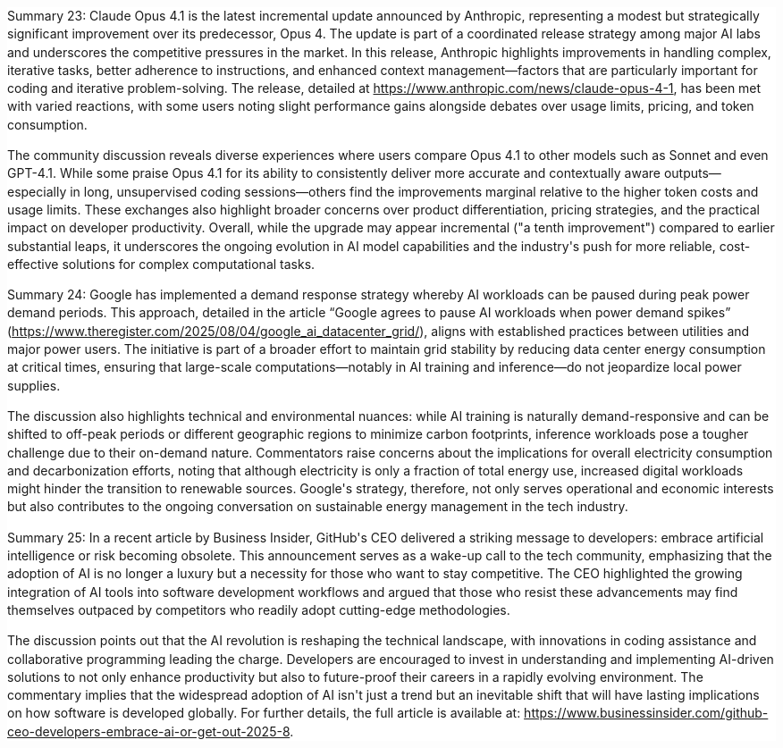Summary 23:
Claude Opus 4.1 is the latest incremental update announced by Anthropic, representing a modest but strategically significant improvement over its predecessor, Opus 4. The update is part of a coordinated release strategy among major AI labs and underscores the competitive pressures in the market. In this release, Anthropic highlights improvements in handling complex, iterative tasks, better adherence to instructions, and enhanced context management—factors that are particularly important for coding and iterative problem-solving. The release, detailed at https://www.anthropic.com/news/claude-opus-4-1, has been met with varied reactions, with some users noting slight performance gains alongside debates over usage limits, pricing, and token consumption.

The community discussion reveals diverse experiences where users compare Opus 4.1 to other models such as Sonnet and even GPT-4.1. While some praise Opus 4.1 for its ability to consistently deliver more accurate and contextually aware outputs—especially in long, unsupervised coding sessions—others find the improvements marginal relative to the higher token costs and usage limits. These exchanges also highlight broader concerns over product differentiation, pricing strategies, and the practical impact on developer productivity. Overall, while the upgrade may appear incremental ("a tenth improvement") compared to earlier substantial leaps, it underscores the ongoing evolution in AI model capabilities and the industry's push for more reliable, cost-effective solutions for complex computational tasks.

Summary 24:
Google has implemented a demand response strategy whereby AI workloads can be paused during peak power demand periods. This approach, detailed in the article “Google agrees to pause AI workloads when power demand spikes” (https://www.theregister.com/2025/08/04/google_ai_datacenter_grid/), aligns with established practices between utilities and major power users. The initiative is part of a broader effort to maintain grid stability by reducing data center energy consumption at critical times, ensuring that large-scale computations—notably in AI training and inference—do not jeopardize local power supplies.

The discussion also highlights technical and environmental nuances: while AI training is naturally demand-responsive and can be shifted to off-peak periods or different geographic regions to minimize carbon footprints, inference workloads pose a tougher challenge due to their on-demand nature. Commentators raise concerns about the implications for overall electricity consumption and decarbonization efforts, noting that although electricity is only a fraction of total energy use, increased digital workloads might hinder the transition to renewable sources. Google's strategy, therefore, not only serves operational and economic interests but also contributes to the ongoing conversation on sustainable energy management in the tech industry.

Summary 25:
In a recent article by Business Insider, GitHub's CEO delivered a striking message to developers: embrace artificial intelligence or risk becoming obsolete. This announcement serves as a wake-up call to the tech community, emphasizing that the adoption of AI is no longer a luxury but a necessity for those who want to stay competitive. The CEO highlighted the growing integration of AI tools into software development workflows and argued that those who resist these advancements may find themselves outpaced by competitors who readily adopt cutting-edge methodologies.

The discussion points out that the AI revolution is reshaping the technical landscape, with innovations in coding assistance and collaborative programming leading the charge. Developers are encouraged to invest in understanding and implementing AI-driven solutions to not only enhance productivity but also to future-proof their careers in a rapidly evolving environment. The commentary implies that the widespread adoption of AI isn't just a trend but an inevitable shift that will have lasting implications on how software is developed globally. For further details, the full article is available at: https://www.businessinsider.com/github-ceo-developers-embrace-ai-or-get-out-2025-8.
